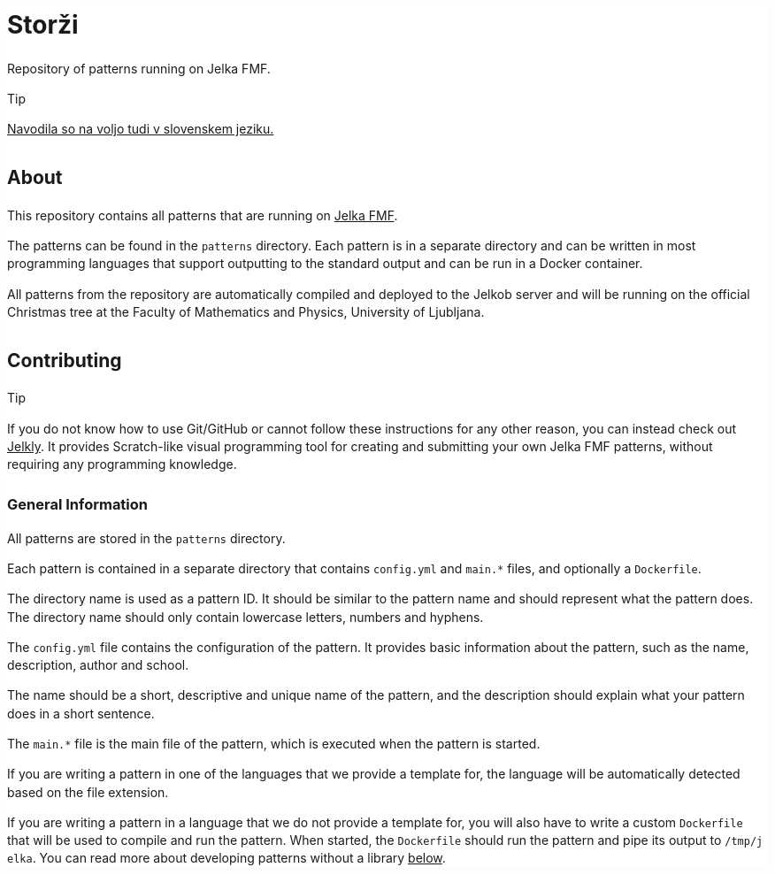 # Storži

Repository of patterns running on Jelka FMF.

> [!TIP]
> [Navodila so na voljo tudi v slovenskem jeziku.](https://github.com/Jelka-FMF/Storzi/blob/main/README.sl.md)

## About

This repository contains all patterns that are running on [Jelka FMF](https://jelka.fmf.uni-lj.si/).

The patterns can be found in the `patterns` directory. Each pattern is in a separate
directory and can be written in most programming languages that support outputting
to the standard output and can be run in a Docker container.

All patterns from the repository are automatically compiled and deployed to the
Jelkob server and will be running on the official Christmas tree at the Faculty
of Mathematics and Physics, University of Ljubljana.

## Contributing

> [!TIP]
> If you do not know how to use Git/GitHub or cannot follow these instructions
> for any other reason, you can instead check out [Jelkly](https://jelkly.fmf.uni-lj.si/docs).
> It provides Scratch-like visual programming tool for creating and submitting
> your own Jelka FMF patterns, without requiring any programming knowledge.

### General Information

All patterns are stored in the `patterns` directory.

Each pattern is contained in a separate directory that contains `config.yml` and
`main.*` files, and optionally a `Dockerfile`.

The directory name is used as a pattern ID. It should be similar to the pattern
name and should represent what the pattern does. The directory name should only
contain lowercase letters, numbers and hyphens.

The `config.yml` file contains the configuration of the pattern. It provides basic
information about the pattern, such as the name, description, author and school.

The name should be a short, descriptive and unique name of the pattern, and the
description should explain what your pattern does in a short sentence.

The `main.*` file is the main file of the pattern, which is executed when the
pattern is started.

If you are writing a pattern in one of the languages that we provide a template for,
the language will be automatically detected based on the file extension.

If you are writing a pattern in a language that we do not provide a template for,
you will also have to write a custom `Dockerfile` that will be used to compile
and run the pattern. When started, the `Dockerfile` should run the pattern and
pipe its output to `/tmp/jelka`. You can read more about developing patterns
without a library [below](#patterns-in-other-languages).
